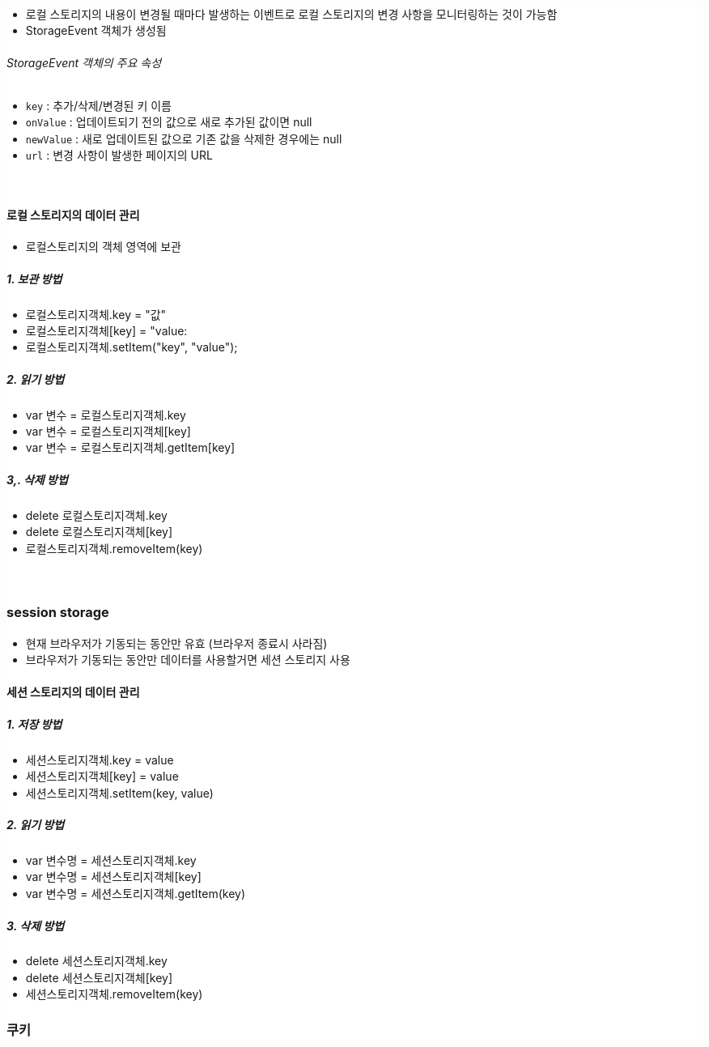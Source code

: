 - 로컬 스토리지의 내용이 변경될 때마다 발생하는 이벤트로 로컬 스토리지의 변경 사항을 모니터링하는 것이 가능함
- StorageEvent 객체가 생성됨

###### StorageEvent 객체의 주요 속성

- `key` : 추가/삭제/변경된 키 이름
- `onValue` : 업데이트되기 전의 값으로 새로 추가된 값이면 null
- `newValue` : 새로 업데이트된 값으로 기존 값을 삭제한 경우에는 null
- `url` : 변경 사항이 발생한 페이지의 URL

<br>

#### 로컬 스토리지의 데이터 관리

- 로컬스토리지의 객체 영역에 보관

##### 1. 보관 방법

- 로컬스토리지객체.key = "값"
- 로컬스토리지객체[key] = "value:
- 로컬스토리지객체.setItem("key", "value");

##### 2. 읽기 방법

- var 변수 = 로컬스토리지객체.key
- var 변수 = 로컬스토리지객체[key]
- var 변수 = 로컬스토리지객체.getItem[key]

##### 3,. 삭제 방법

- delete 로컬스토리지객체.key
- delete 로컬스토리지객체[key]
- 로컬스토리지객체.removeItem(key)

<br>

### session storage

- 현재 브라우저가 기동되는 동안만 유효 (브라우저 종료시 사라짐)
- 브라우저가 기동되는 동안만 데이터를 사용할거면 세션 스토리지 사용

#### 세션 스토리지의 데이터 관리

##### 1. 저장 방법

- 세션스토리지객체.key = value
- 세션스토리지객체[key] = value
- 세션스토리지객체.setItem(key, value)

##### 2. 읽기 방법

- var 변수명 = 세션스토리지객체.key
- var 변수명 = 세션스토리지객체[key]
- var 변수명 = 세션스토리지객체.getItem(key)

##### 3. 삭제 방법

- delete 세션스토리지객체.key
- delete 세션스토리지객체[key]
- 세션스토리지객체.removeItem(key)

### 쿠키
